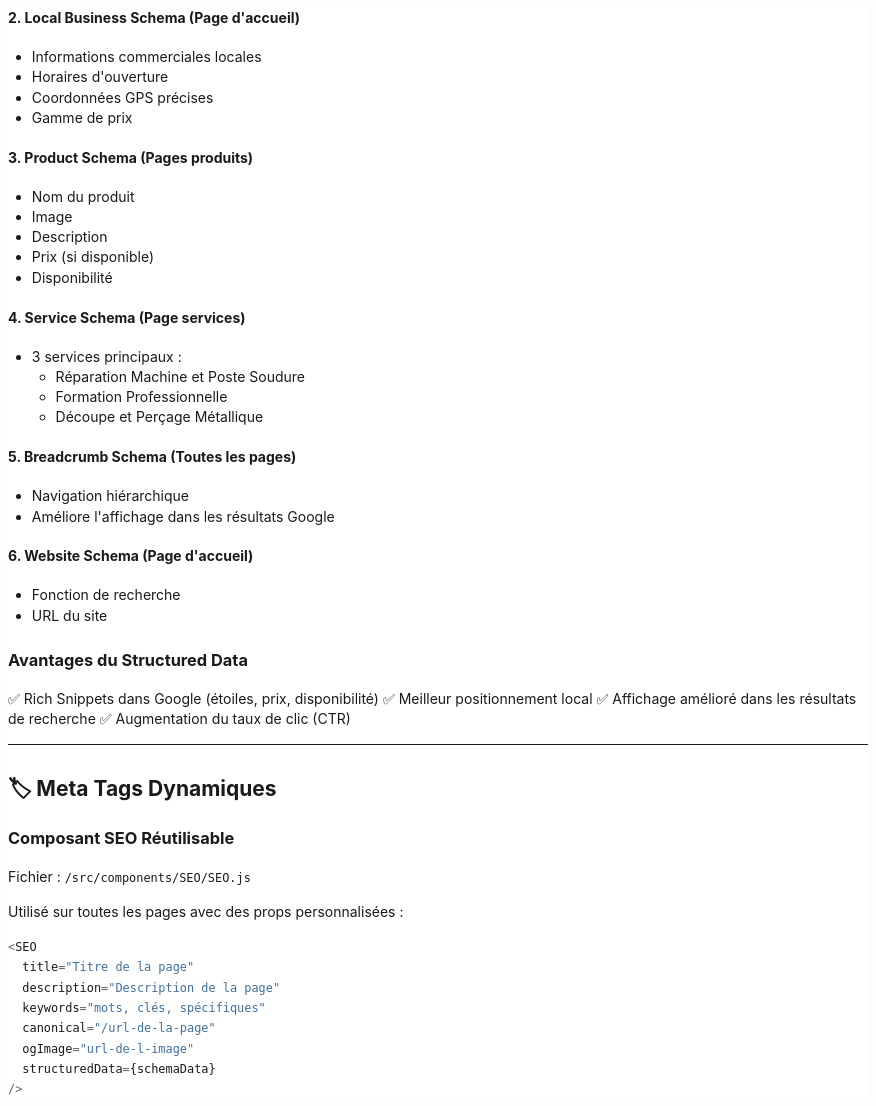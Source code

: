 #### 2. **Local Business Schema** (Page d'accueil)
- Informations commerciales locales
- Horaires d'ouverture
- Coordonnées GPS précises
- Gamme de prix

#### 3. **Product Schema** (Pages produits)
- Nom du produit
- Image
- Description
- Prix (si disponible)
- Disponibilité

#### 4. **Service Schema** (Page services)
- 3 services principaux :
  - Réparation Machine et Poste Soudure
  - Formation Professionnelle
  - Découpe et Perçage Métallique

#### 5. **Breadcrumb Schema** (Toutes les pages)
- Navigation hiérarchique
- Améliore l'affichage dans les résultats Google

#### 6. **Website Schema** (Page d'accueil)
- Fonction de recherche
- URL du site

### Avantages du Structured Data
✅ Rich Snippets dans Google (étoiles, prix, disponibilité)
✅ Meilleur positionnement local
✅ Affichage amélioré dans les résultats de recherche
✅ Augmentation du taux de clic (CTR)

---

## 🏷️ Meta Tags Dynamiques

### Composant SEO Réutilisable
Fichier : `/src/components/SEO/SEO.js`

Utilisé sur toutes les pages avec des props personnalisées :

```javascript
<SEO 
  title="Titre de la page"
  description="Description de la page"
  keywords="mots, clés, spécifiques"
  canonical="/url-de-la-page"
  ogImage="url-de-l-image"
  structuredData={schemaData}
/>
```
